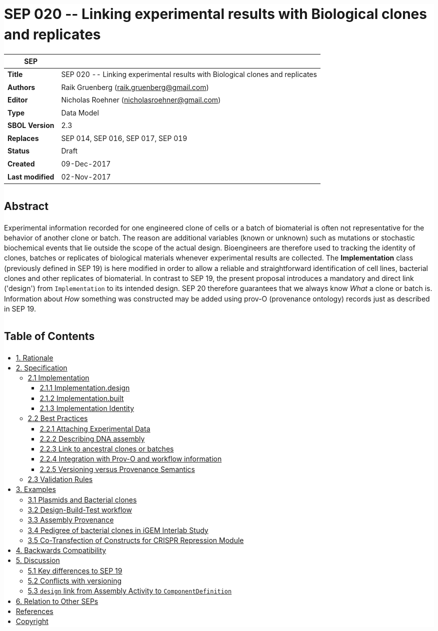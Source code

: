 SEP 020 -- Linking experimental results with Biological clones and replicates
========================================================================


SEP                   | <leave empty>
----------------------|--------------
**Title**             | SEP 020 -- Linking experimental results with Biological clones and replicates
**Authors**           | Raik Gruenberg (raik.gruenberg@gmail.com)
**Editor**            | Nicholas Roehner (nicholasroehner@gmail.com)
**Type**              | Data Model
**SBOL Version**      | 2.3
**Replaces**          | SEP 014, SEP 016, SEP 017, SEP 019
**Status**            | Draft
**Created**           | 09-Dec-2017
**Last modified**     | 02-Nov-2017

Abstract
-----------

Experimental information recorded for one engineered clone of cells or a batch of biomaterial is often not representative for the behavior of another clone or batch. The reason are additional variables (known or unknown) such as mutations or stochastic biochemical events that lie outside the scope of the actual design. Bioengineers are therefore used to tracking the identity of clones, batches or replicates of biological materials whenever experimental results are collected. The **Implementation** class (previously defined in SEP 19) is here modified in order to allow a reliable and straightforward identification of cell lines, bacterial clones and other replicates of biomaterial. In contrast to SEP 19, the present proposal introduces a mandatory and direct link ('design') from `Implementation` to its intended design. SEP 20 therefore guarantees that we always know *What* a clone or batch is. Information about *How* something was constructed may be added using prov-O (provenance ontology) records just as described in SEP 19.

Table of Contents
---------------------

* [1. Rationale](#rationale)
* [2. Specification](#specification)
  * [2.1 Implementation](#implementation)
    * [2.1.1 Implementation.design](#design)
    * [2.1.2 Implementation.built](#built)
    * [2.1.3 Implementation Identity](#identity)
  * [2.2 Best Practices](#best_practices)
    * [2.2.1 Attaching Experimental Data](#experimental)
    * [2.2.2 Describing DNA assembly](#assembly)
    * [2.2.3 Link to ancestral clones or batches](#ancestry)
    * [2.2.4 Integration with Prov-O and workflow information](#provo)
    * [2.2.5 Versioning versus Provenance Semantics](#provenance_semantics)
  * [2.3 Validation Rules](#validation_rules)
* [3. Examples](#examples)
  * [3.1 Plasmids and Bacterial clones](#ex_clones)
  * [3.2 Design-Build-Test workflow](#ex_designbuildtest)
  * [3.3 Assembly Provenance](#ex_assembly)
  * [3.4 Pedigree of bacterial clones in iGEM Interlab Study](#ex_interlab)
  * [3.5 Co-Transfection of Constructs for CRISPR Repression Module](#ex_crispr)
* [4. Backwards Compatibility](#compatibility)
* [5. Discussion](#discussion)
  * [5.1 Key differences to SEP 19](#differences)
  * [5.2 Conflicts with versioning](#versioning)
  * [5.3 `design` link from Assembly Activity to `ComponentDefinition`](#activity_design)
* [6. Relation to Other SEPs](#competing_seps)
* [References](#references)
* [Copyright](#copyright)
